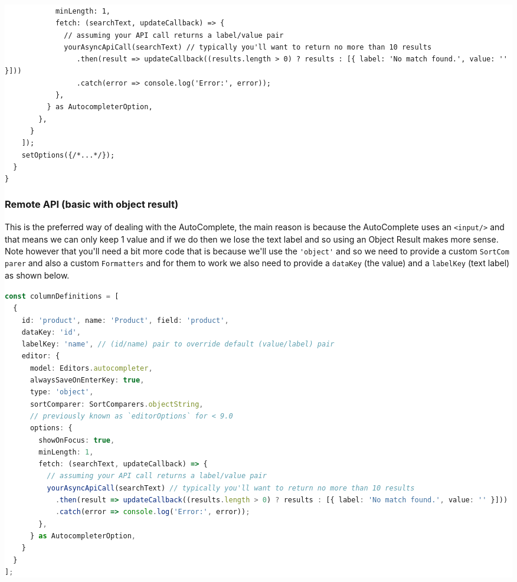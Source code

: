 ```tsx
            minLength: 1,
            fetch: (searchText, updateCallback) => {
              // assuming your API call returns a label/value pair
              yourAsyncApiCall(searchText) // typically you'll want to return no more than 10 results
                 .then(result => updateCallback((results.length > 0) ? results : [{ label: 'No match found.', value: '' }]))
                 .catch(error => console.log('Error:', error));
            },
          } as AutocompleterOption,
        },
      }
    ]);
    setOptions({/*...*/});
  }
}
```

### Remote API (basic with object result)
This is the preferred way of dealing with the AutoComplete, the main reason is because the AutoComplete uses an `<input/>` and that means we can only keep 1 value and if we do then we lose the text label and so using an Object Result makes more sense. Note however that you'll need a bit more code that is because we'll use the `'object'` and so we need to provide a custom `SortComparer` and also a custom `Formatters` and for them to work we also need to provide a `dataKey` (the value) and a `labelKey` (text label) as shown below.
```ts
const columnDefinitions = [
  {
    id: 'product', name: 'Product', field: 'product',
    dataKey: 'id',
    labelKey: 'name', // (id/name) pair to override default (value/label) pair
    editor: {
      model: Editors.autocompleter,
      alwaysSaveOnEnterKey: true,
      type: 'object',
      sortComparer: SortComparers.objectString,
      // previously known as `editorOptions` for < 9.0
      options: {
        showOnFocus: true,
        minLength: 1,
        fetch: (searchText, updateCallback) => {
          // assuming your API call returns a label/value pair
          yourAsyncApiCall(searchText) // typically you'll want to return no more than 10 results
            .then(result => updateCallback((results.length > 0) ? results : [{ label: 'No match found.', value: '' }]))
            .catch(error => console.log('Error:', error));
        },
      } as AutocompleterOption,
    }
  }
];
```
